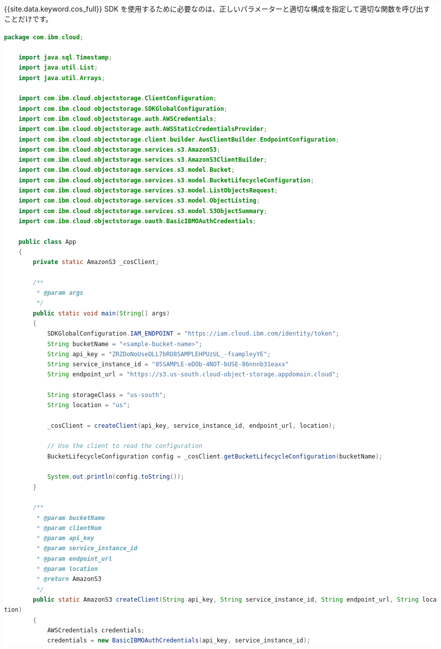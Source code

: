 
{{site.data.keyword.cos_full}} SDK を使用するために必要なのは、正しいパラメーターと適切な構成を指定して適切な関数を呼び出すことだけです。 

```java
package com.ibm.cloud;

    import java.sql.Timestamp;
    import java.util.List;
    import java.util.Arrays;

    import com.ibm.cloud.objectstorage.ClientConfiguration;
    import com.ibm.cloud.objectstorage.SDKGlobalConfiguration;
    import com.ibm.cloud.objectstorage.auth.AWSCredentials;
    import com.ibm.cloud.objectstorage.auth.AWSStaticCredentialsProvider;
    import com.ibm.cloud.objectstorage.client.builder.AwsClientBuilder.EndpointConfiguration;
    import com.ibm.cloud.objectstorage.services.s3.AmazonS3;
    import com.ibm.cloud.objectstorage.services.s3.AmazonS3ClientBuilder;
    import com.ibm.cloud.objectstorage.services.s3.model.Bucket;
    import com.ibm.cloud.objectstorage.services.s3.model.BucketLifecycleConfiguration;
    import com.ibm.cloud.objectstorage.services.s3.model.ListObjectsRequest;
    import com.ibm.cloud.objectstorage.services.s3.model.ObjectListing;
    import com.ibm.cloud.objectstorage.services.s3.model.S3ObjectSummary;
    import com.ibm.cloud.objectstorage.oauth.BasicIBMOAuthCredentials;
    
    public class App
    {
        private static AmazonS3 _cosClient;

        /**
         * @param args
         */
        public static void main(String[] args)
        {
            SDKGlobalConfiguration.IAM_ENDPOINT = "https://iam.cloud.ibm.com/identity/token";
            String bucketName = "<sample-bucket-name>";
            String api_key = "ZRZDoNoUseOLL7bRO8SAMPLEHPUzUL_-fsampleyYE";
            String service_instance_id = "85SAMPLE-eDOb-4NOT-bUSE-86nnnb31eaxx"
            String endpoint_url = "https://s3.us-south.cloud-object-storage.appdomain.cloud";
            
            String storageClass = "us-south";
            String location = "us"; 
 
            _cosClient = createClient(api_key, service_instance_id, endpoint_url, location);
            
            // Use the client to read the configuration
            BucketLifecycleConfiguration config = _cosClient.getBucketLifecycleConfiguration(bucketName);
            
            System.out.println(config.toString());
        }
        
        /**
         * @param bucketName
         * @param clientNum
         * @param api_key
         * @param service_instance_id
         * @param endpoint_url
         * @param location
         * @return AmazonS3
         */
        public static AmazonS3 createClient(String api_key, String service_instance_id, String endpoint_url, String location)
        {
            AWSCredentials credentials;
            credentials = new BasicIBMOAuthCredentials(api_key, service_instance_id);
```
